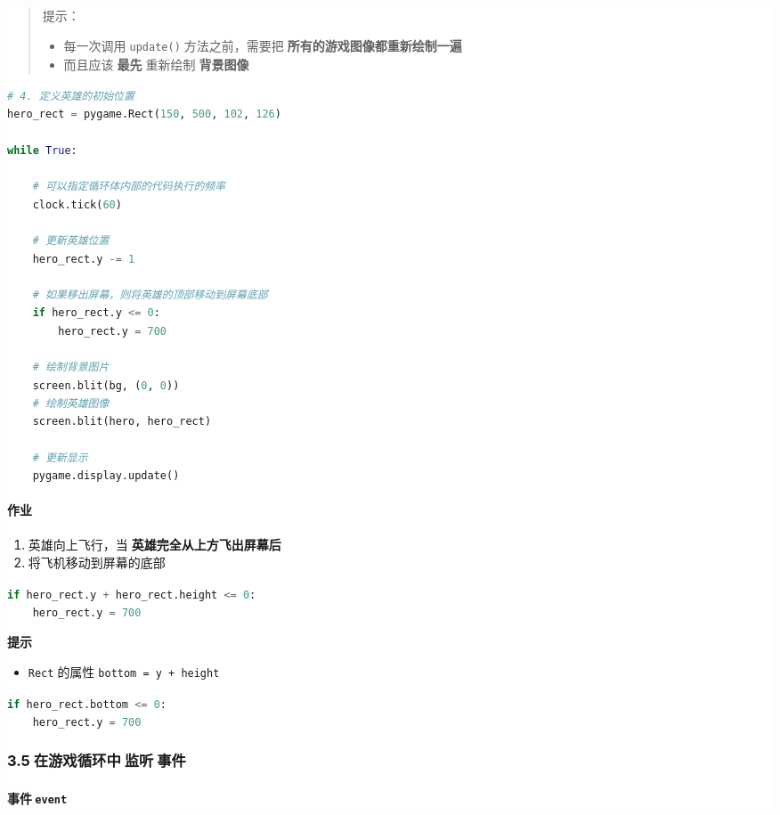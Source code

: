 > 提示：
>
> - 每一次调用 `update()` 方法之前，需要把 **所有的游戏图像都重新绘制一遍**
> - 而且应该 **最先** 重新绘制 **背景图像**

```python
# 4. 定义英雄的初始位置
hero_rect = pygame.Rect(150, 500, 102, 126)

while True:

    # 可以指定循环体内部的代码执行的频率
    clock.tick(60)

    # 更新英雄位置
    hero_rect.y -= 1

    # 如果移出屏幕，则将英雄的顶部移动到屏幕底部
    if hero_rect.y <= 0:
        hero_rect.y = 700

    # 绘制背景图片
    screen.blit(bg, (0, 0))
    # 绘制英雄图像
    screen.blit(hero, hero_rect)

    # 更新显示
    pygame.display.update()

```

#### 作业

1. 英雄向上飞行，当 **英雄完全从上方飞出屏幕后**
2. 将飞机移动到屏幕的底部

```python
if hero_rect.y + hero_rect.height <= 0:
    hero_rect.y = 700

```

**提示**

- `Rect` 的属性 `bottom = y + height` 

```python
if hero_rect.bottom <= 0:
    hero_rect.y = 700

```

### 3.5 在游戏循环中 监听 事件 

#### 事件 `event`
